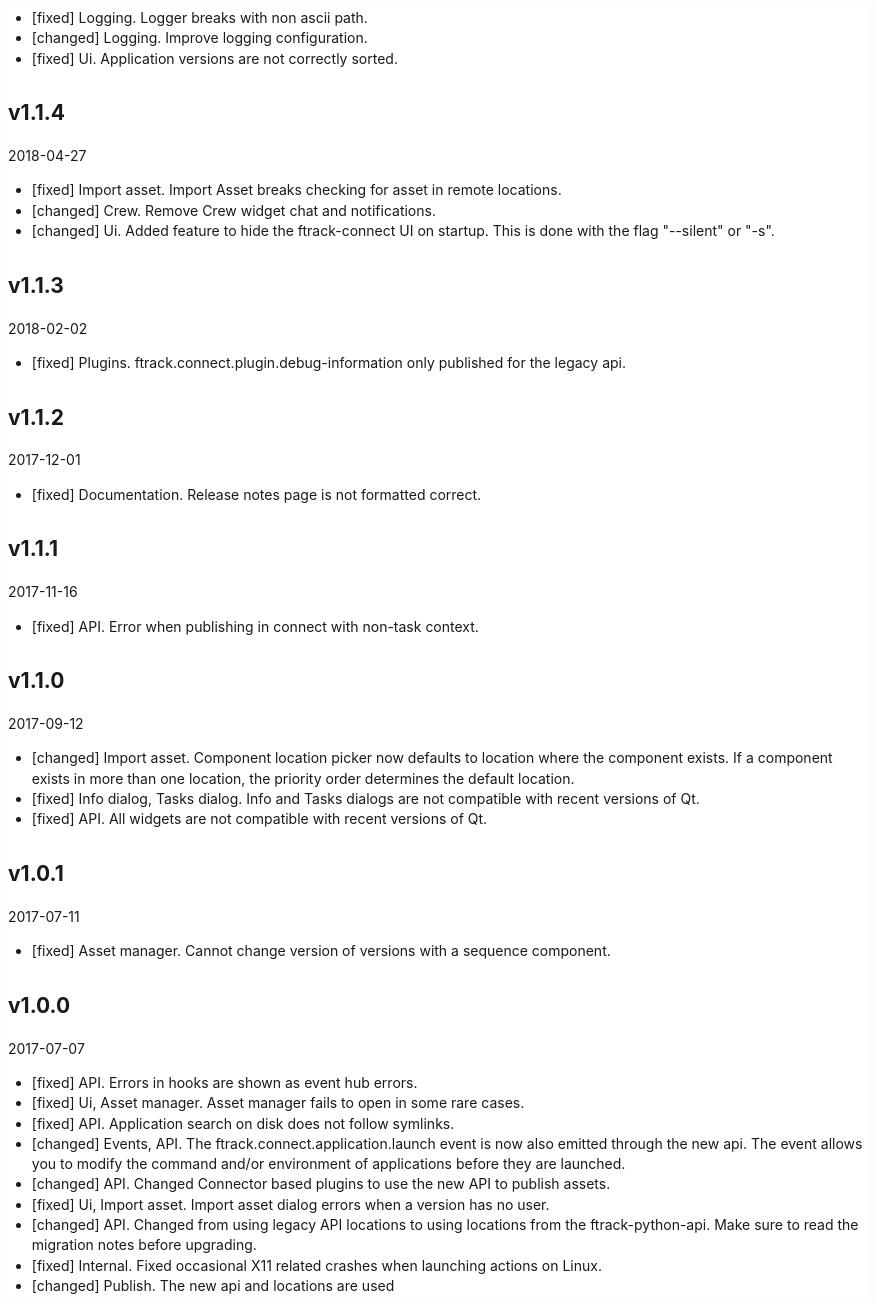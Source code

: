 * [fixed] Logging. Logger breaks with non ascii path.
* [changed] Logging. Improve logging configuration.
* [fixed] Ui. Application versions are not correctly sorted.

## v1.1.4
2018-04-27

* [fixed] Import asset. Import Asset breaks checking for asset in remote locations.
* [changed] Crew. Remove Crew widget chat and notifications.
* [changed] Ui. Added feature to hide the ftrack-connect UI on startup. This is done with the flag "--silent" or "-s".

## v1.1.3
2018-02-02

* [fixed] Plugins. ftrack.connect.plugin.debug-information only published for the legacy api.

## v1.1.2
2017-12-01

* [fixed] Documentation. Release notes page is not formatted correct.

## v1.1.1
2017-11-16

* [fixed] API. Error when publishing in connect with non-task context.

## v1.1.0
2017-09-12

* [changed] Import asset. Component location picker now defaults to location where the component exists. If a component exists in more than one location, the priority order determines the default location.
* [fixed] Info dialog, Tasks dialog. Info and Tasks dialogs are not compatible with recent versions of Qt.
* [fixed] API. All widgets are not compatible with recent versions of Qt.

## v1.0.1
2017-07-11

* [fixed] Asset manager. Cannot change version of versions with a sequence component.

## v1.0.0
2017-07-07

* [fixed] API. Errors in hooks are shown as event hub errors.
* [fixed] Ui, Asset manager. Asset manager fails to open in some rare cases.
* [fixed] API. Application search on disk does not follow symlinks.
* [changed] Events, API. The ftrack.connect.application.launch event is now also emitted through the new api. The event allows you to modify the command and/or environment of applications before they are launched.
* [changed] API. Changed Connector based plugins to use the new API to publish assets.
* [fixed] Ui, Import asset. Import asset dialog errors when a version has no user.
* [changed] API. Changed from using legacy API locations to using locations from the ftrack-python-api. Make sure to read the migration notes before upgrading.
* [fixed] Internal. Fixed occasional X11 related crashes when launching actions on Linux.
* [changed] Publish. The new api and locations are used
